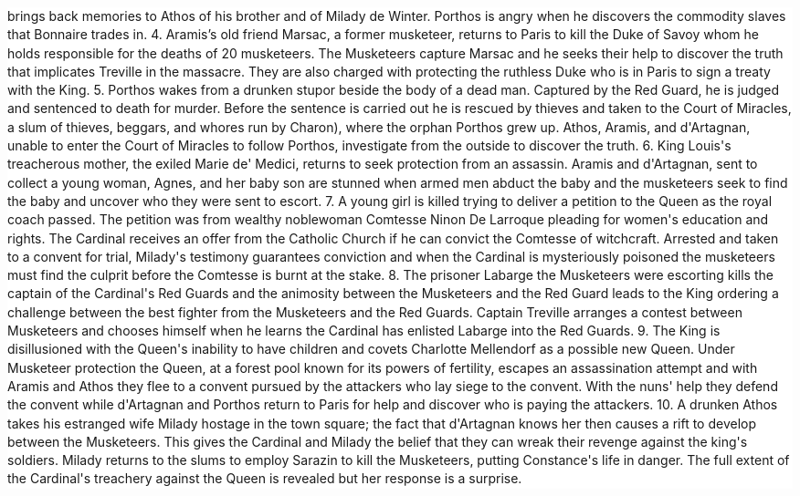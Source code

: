 brings back memories to Athos of his brother and of Milady de Winter.
Porthos is angry when he discovers the commodity slaves that Bonnaire trades in.
4. Aramis’s old friend Marsac, a former musketeer, returns to Paris to kill the Duke of Savoy
whom he holds responsible for the deaths of 20 musketeers. The Musketeers capture Marsac
and he seeks their help to discover the truth that implicates Treville in the massacre.
They are also charged with protecting the ruthless Duke who is in Paris to sign a treaty with the King.
5. Porthos wakes from a drunken stupor beside the body of a dead man. Captured by the Red Guard,
he is judged and sentenced to death for murder. Before the sentence is carried out he is rescued by thieves
and taken to the Court of Miracles, a slum of thieves, beggars, and whores run by Charon),
where the orphan Porthos grew up. Athos, Aramis, and d'Artagnan, unable to enter the Court of Miracles to follow Porthos,
investigate from the outside to discover the truth.
6. King Louis's treacherous mother, the exiled Marie de' Medici, returns to seek protection from an assassin.
Aramis and d'Artagnan, sent to collect a young woman, Agnes, and her baby son are stunned
when armed men abduct the baby and the musketeers seek to find the baby and uncover who they were sent to escort.
7. A young girl is killed trying to deliver a petition to the Queen as the royal coach passed.
The petition was from wealthy noblewoman Comtesse Ninon De Larroque pleading for women's education and rights.
The Cardinal receives an offer from the Catholic Church if he can convict the Comtesse of witchcraft.
Arrested and taken to a convent for trial, Milady's testimony guarantees conviction and when the Cardinal
is mysteriously poisoned the musketeers must find the culprit before the Comtesse is burnt at the stake.
8. The prisoner Labarge the Musketeers were escorting kills the captain of the Cardinal's Red Guards
and the animosity between the Musketeers and the Red Guard leads to the King ordering a challenge between
the best fighter from the Musketeers and the Red Guards. Captain Treville arranges a contest between Musketeers
and chooses himself when he learns the Cardinal has enlisted Labarge into the Red Guards.
9. The King is disillusioned with the Queen's inability to have children and covets Charlotte Mellendorf
as a possible new Queen. Under Musketeer protection the Queen, at a forest pool known for its powers of fertility,
escapes an assassination attempt and with Aramis and Athos they flee to a convent pursued by the attackers
who lay siege to the convent. With the nuns' help they defend the convent while d'Artagnan and Porthos
return to Paris for help and discover who is paying the attackers.
10. A drunken Athos takes his estranged wife Milady hostage in the town square; the fact that d'Artagnan knows her
then causes a rift to develop between the Musketeers. This gives the Cardinal and Milady the belief that
they can wreak their revenge against the king's soldiers. Milady returns to the slums to employ Sarazin to kill the Musketeers,
putting Constance's life in danger. The full extent of the Cardinal's treachery against the Queen is revealed but her response is a surprise.
